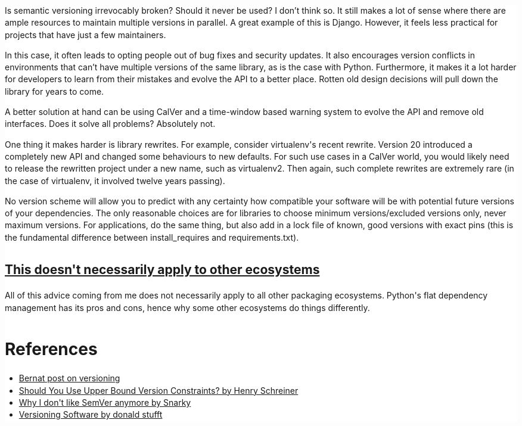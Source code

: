 Is semantic versioning irrevocably broken? Should it never be used? I don’t
think so. It still makes a lot of sense where there are ample resources to
maintain multiple versions in parallel. A great example of this is Django.
However, it feels less practical for projects that have just a few maintainers.

In this case, it often leads to opting people out of bug fixes and security
updates. It also encourages version conflicts in environments that can’t have
multiple versions of the same library, as is the case with Python. Furthermore,
it makes it a lot harder for developers to learn from their mistakes and evolve
the API to a better place. Rotten old design decisions will pull down the
library for years to come.

A better solution at hand can be using CalVer and a time-window based warning
system to evolve the API and remove old interfaces. Does it solve all problems?
Absolutely not.

One thing it makes harder is library rewrites. For example, consider
virtualenv's recent rewrite. Version 20 introduced a completely new API and
changed some behaviours to new defaults. For such use cases in a CalVer world,
you would likely need to release the rewritten project under a new name, such as
virtualenv2. Then again, such complete rewrites are extremely rare (in the case
of virtualenv, it involved twelve years passing).

No version scheme will allow you to predict with any certainty how compatible
your software will be with potential future versions of your dependencies. The
only reasonable choices are for libraries to choose minimum versions/excluded
versions only, never maximum versions. For applications, do the same thing, but
also add in a lock file of known, good versions with exact pins (this is the
fundamental difference between install_requires and requirements.txt).

## [This doesn't necessarily apply to other ecosystems](https://snarky.ca/why-i-dont-like-semver/)

All of  this advice coming from me does not necessarily apply to all other
packaging ecosystems. Python's flat dependency management has its pros and cons,
hence why some other ecosystems do things differently.

# References

* [Bernat post on versioning](https://bernat.tech/posts/version-numbers/)
* [Should You Use Upper Bound Version Constraints? by Henry Schreiner](https://iscinumpy.dev/post/bound-version-constraints/)
* [Why I don't like SemVer anymore by Snarky](https://snarky.ca/why-i-dont-like-semver/)
* [Versioning Software by donald stufft](https://caremad.io/posts/2016/02/versioning-software/)
